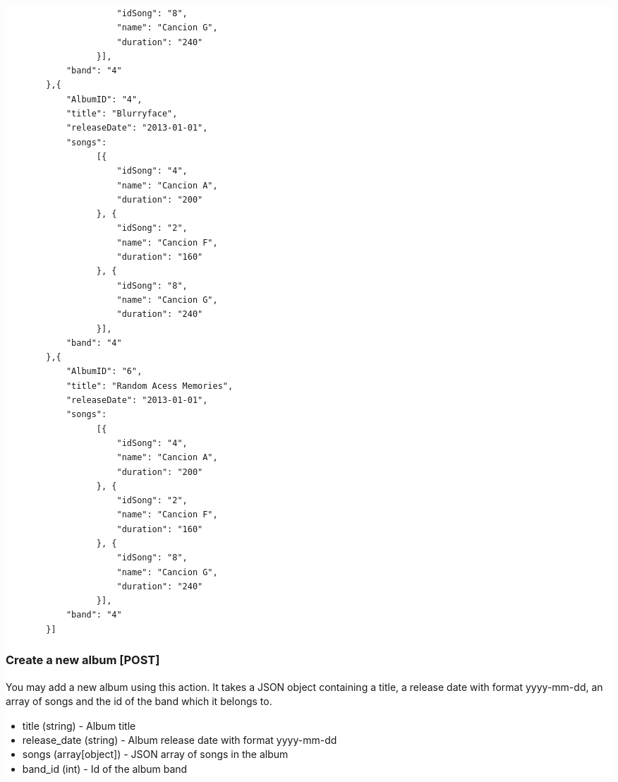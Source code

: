                           "idSong": "8",
                          "name": "Cancion G",
                          "duration": "240"
                      }],
                "band": "4"
            },{
                "AlbumID": "4",
                "title": "Blurryface",
                "releaseDate": "2013-01-01",
                "songs": 
                      [{
                          "idSong": "4",
                          "name": "Cancion A",
                          "duration": "200"
                      }, {
                          "idSong": "2",
                          "name": "Cancion F",
                          "duration": "160"
                      }, {
                          "idSong": "8",
                          "name": "Cancion G",
                          "duration": "240"
                      }],
                "band": "4"
            },{
                "AlbumID": "6",
                "title": "Random Acess Memories",
                "releaseDate": "2013-01-01",
                "songs": 
                      [{
                          "idSong": "4",
                          "name": "Cancion A",
                          "duration": "200"
                      }, {
                          "idSong": "2",
                          "name": "Cancion F",
                          "duration": "160"
                      }, {
                          "idSong": "8",
                          "name": "Cancion G",
                          "duration": "240"
                      }],
                "band": "4"
            }]
                      

### Create a new album [POST]

You may add a new album using this action. It takes a JSON object containing a title, a release date with format yyyy-mm-dd, an array of songs and the id of the band which it belongs to.

+ title (string) - Album title
+ release_date (string) - Album release date with format yyyy-mm-dd
+ songs (array[object]) - JSON array of songs in the album
+ band_id (int) - Id of the album band
